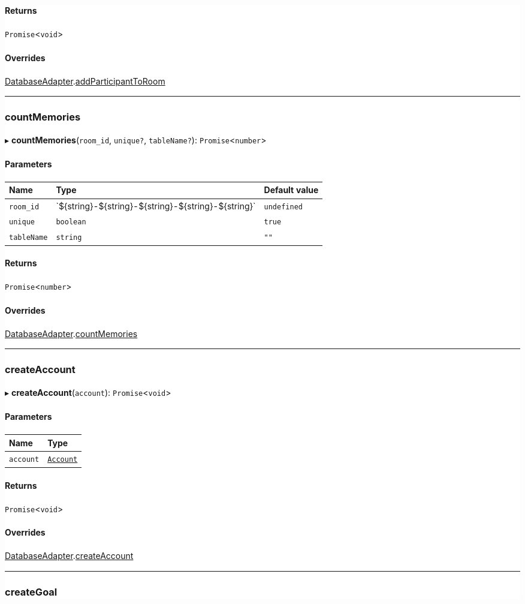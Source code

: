 #### Returns

`Promise`\<`void`\>

#### Overrides

[DatabaseAdapter](DatabaseAdapter.md).[addParticipantToRoom](DatabaseAdapter.md#addparticipanttoroom)

___

### countMemories

▸ **countMemories**(`room_id`, `unique?`, `tableName?`): `Promise`\<`number`\>

#### Parameters

| Name | Type | Default value |
| :------ | :------ | :------ |
| `room_id` | \`$\{string}-$\{string}-$\{string}-$\{string}-$\{string}\` | `undefined` |
| `unique` | `boolean` | `true` |
| `tableName` | `string` | `""` |

#### Returns

`Promise`\<`number`\>

#### Overrides

[DatabaseAdapter](DatabaseAdapter.md).[countMemories](DatabaseAdapter.md#countmemories)

___

### createAccount

▸ **createAccount**(`account`): `Promise`\<`void`\>

#### Parameters

| Name | Type |
| :------ | :------ |
| `account` | [`Account`](../interfaces/Account.md) |

#### Returns

`Promise`\<`void`\>

#### Overrides

[DatabaseAdapter](DatabaseAdapter.md).[createAccount](DatabaseAdapter.md#createaccount)

___

### createGoal

